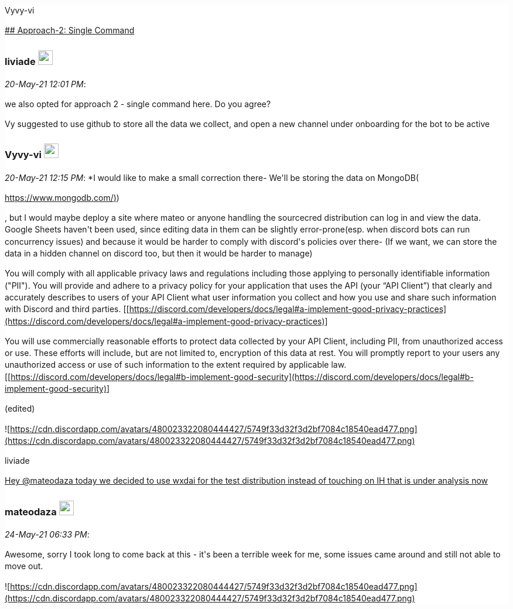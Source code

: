 Vyvy-vi

[## Approach-2: Single Command](about:blank#)

<h3>liviade <img src="https://cdn.discordapp.com/avatars/480023322080444427/5749f33d32f3d2bf7084c18540ead477.png" width=25 height=25></h3>

_20-May-21 12:01 PM_:

we also opted for approach 2 - single command here. Do you agree?

Vy suggested to use github to store all the data we collect, and open a new channel under onboarding for the bot to be active

<h3>Vyvy-vi <img src="https://cdn.discordapp.com/avatars/558192816308617227/af64b80c32205d256106f8da7e88a3ce.png" width=25 height=25></h3>

_20-May-21 12:15 PM_:
*I would like to make a small correction there- We'll be storing the data on MongoDB(

[https://www.mongodb.com/)](https://www.mongodb.com/))

, but I would maybe deploy a site where mateo or anyone handling the sourcecred distribution can log in and view the data. Google Sheets haven't been used, since editing data in them can be slightly error-prone(esp. when discord bots can run concurrency issues) and because it would be harder to comply with discord's policies over there- (If we want, we can store the data in a hidden channel on discord too, but then it would be harder to manage)

You will comply with all applicable privacy laws and regulations including those applying to personally identifiable information ("PII"). You will provide and adhere to a privacy policy for your application that uses the API (your “API Client”) that clearly and accurately describes to users of your API Client what user information you collect and how you use and share such information with Discord and third parties. [[https://discord.com/developers/docs/legal#a-implement-good-privacy-practices](https://discord.com/developers/docs/legal#a-implement-good-privacy-practices)]

You will use commercially reasonable efforts to protect data collected by your API Client, including PII, from unauthorized access or use. These efforts will include, but are not limited to, encryption of this data at rest. You will promptly report to your users any unauthorized access or use of such information to the extent required by applicable law. [[https://discord.com/developers/docs/legal#b-implement-good-security](https://discord.com/developers/docs/legal#b-implement-good-security)]

(edited)

![https://cdn.discordapp.com/avatars/480023322080444427/5749f33d32f3d2bf7084c18540ead477.png](https://cdn.discordapp.com/avatars/480023322080444427/5749f33d32f3d2bf7084c18540ead477.png)

liviade

[Hey @mateodaza today we decided to use wxdai for the test distribution instead of touching on IH that is under analysis now](about:blank#)

<h3>mateodaza <img src="https://cdn.discordapp.com/avatars/692168538181599232/5bb4158c7b7e6ebbb24d163e59150384.png" width=25 height=25></h3>

_24-May-21 06:33 PM_:

Awesome, sorry I took long to come back at this - it's been a terrible week for me, some issues came around and still not able to move out.

![https://cdn.discordapp.com/avatars/480023322080444427/5749f33d32f3d2bf7084c18540ead477.png](https://cdn.discordapp.com/avatars/480023322080444427/5749f33d32f3d2bf7084c18540ead477.png)
